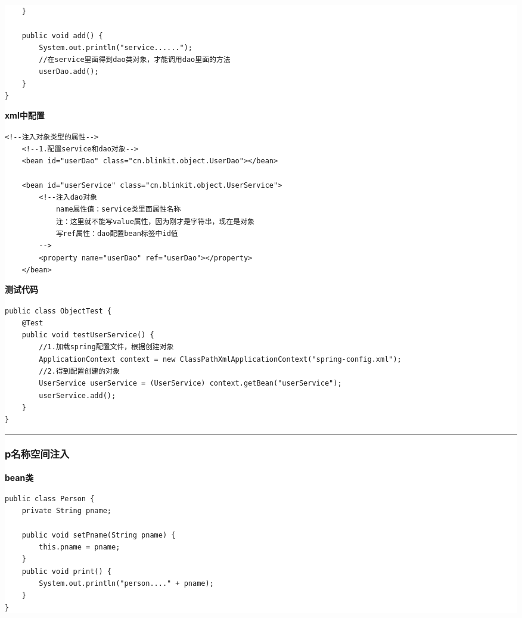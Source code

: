 ```
    }

    public void add() {
        System.out.println("service......");
        //在service里面得到dao类对象，才能调用dao里面的方法
        userDao.add();
    }
}
```
**xml中配置**
```
<!--注入对象类型的属性-->
    <!--1.配置service和dao对象-->
    <bean id="userDao" class="cn.blinkit.object.UserDao"></bean>

    <bean id="userService" class="cn.blinkit.object.UserService">
        <!--注入dao对象
            name属性值：service类里面属性名称
            注：这里就不能写value属性，因为刚才是字符串，现在是对象
            写ref属性：dao配置bean标签中id值
        -->
        <property name="userDao" ref="userDao"></property>
    </bean>
```
**测试代码**
```
public class ObjectTest {
    @Test
    public void testUserService() {
        //1.加载spring配置文件，根据创建对象
        ApplicationContext context = new ClassPathXmlApplicationContext("spring-config.xml");
        //2.得到配置创建的对象
        UserService userService = (UserService) context.getBean("userService");
        userService.add();
    }
}
```
---

### p名称空间注入

**bean类**
```
public class Person {
    private String pname;

    public void setPname(String pname) {
        this.pname = pname;
    }
    public void print() {
        System.out.println("person...." + pname);
    }
}
```
